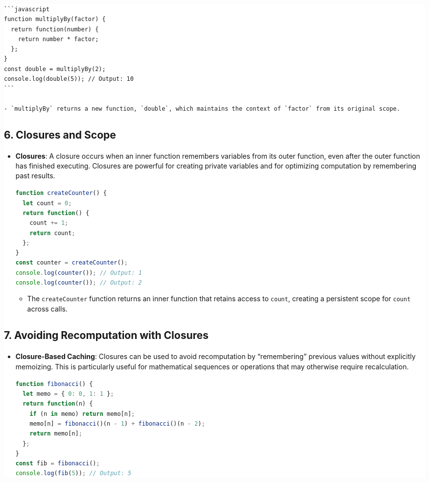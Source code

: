     ```javascript
    function multiplyBy(factor) {
      return function(number) {
        return number * factor;
      };
    }
    const double = multiplyBy(2);
    console.log(double(5)); // Output: 10
    ```

    - `multiplyBy` returns a new function, `double`, which maintains the context of `factor` from its original scope.

<iframe src='/html/mental-models/ex5.html' width='100%' height='400px'></iframe> 

## 6. Closures and Scope

- **Closures**: A closure occurs when an inner function remembers variables from its outer function, even after the outer function has finished executing. Closures are powerful for creating private variables and for optimizing computation by remembering past results.

    ```javascript
    function createCounter() {
      let count = 0;
      return function() {
        count += 1;
        return count;
      };
    }
    const counter = createCounter();
    console.log(counter()); // Output: 1
    console.log(counter()); // Output: 2
    ```

    - The `createCounter` function returns an inner function that retains access to `count`, creating a persistent scope for `count` across calls.

<iframe src='/html/mental-models/ex6.html' width='100%' height='490px'></iframe> 

## 7. Avoiding Recomputation with Closures

- **Closure-Based Caching**: Closures can be used to avoid recomputation by “remembering” previous values without explicitly memoizing. This is particularly useful for mathematical sequences or operations that may otherwise require recalculation.

    ```javascript
    function fibonacci() {
      let memo = { 0: 0, 1: 1 };
      return function(n) {
        if (n in memo) return memo[n];
        memo[n] = fibonacci()(n - 1) + fibonacci()(n - 2);
        return memo[n];
      };
    }
    const fib = fibonacci();
    console.log(fib(5)); // Output: 5
    ```
